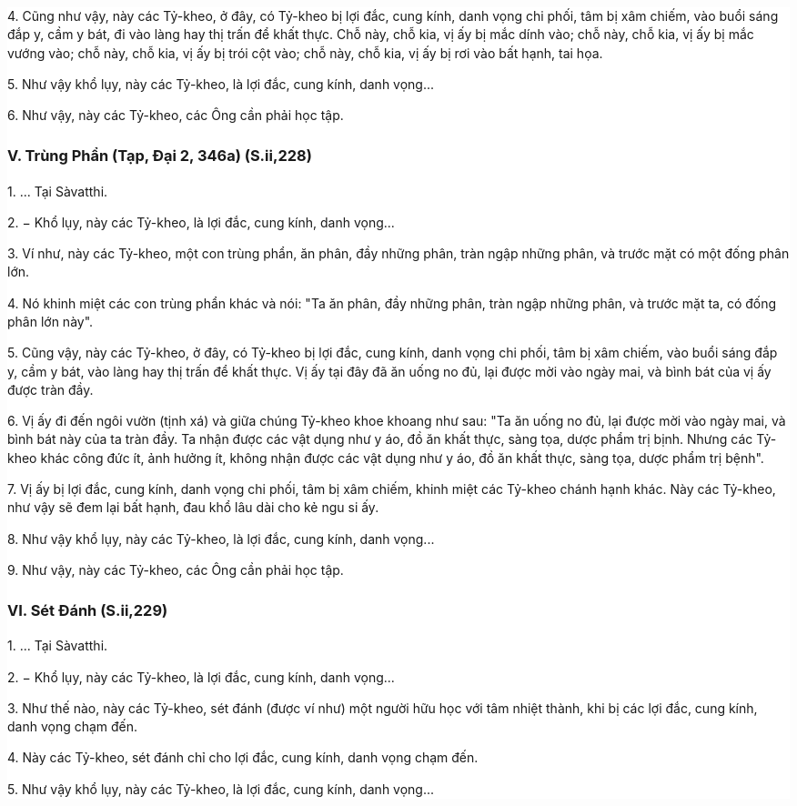 4\. Cũng như vậy, này các Tỷ-kheo, ở đây, có Tỷ-kheo bị lợi đắc, cung kính, danh vọng chi phối, tâm bị
xâm chiếm, vào buổi sáng đắp y, cầm y bát, đi vào làng hay thị trấn để khất thực. Chỗ này, chỗ kia, vị ấy
bị mắc dính vào; chỗ này, chỗ kia, vị ấy bị mắc vướng vào; chỗ này, chỗ kia, vị ấy bị trói cột vào; chỗ
này, chỗ kia, vị ấy bị rơi vào bất hạnh, tai họa.

5\. Như vậy khổ lụy, này các Tỷ-kheo, là lợi đắc, cung kính, danh vọng...

6\. Như vậy, này các Tỷ-kheo, các Ông cần phải học tập.

### V. Trùng Phẩn (Tạp, Ðại 2, 346a) (S.ii,228)

1\. ... Tại Sàvatthi.

2\. − Khổ lụy, này các Tỷ-kheo, là lợi đắc, cung kính, danh vọng...

3\. Ví như, này các Tỷ-kheo, một con trùng phẩn, ăn phân, đầy những phân, tràn ngập những phân, và
trước mặt có một đống phân lớn.

4\. Nó khinh miệt các con trùng phẩn khác và nói: "Ta ăn phân, đầy những phân, tràn ngập những phân,
và trước mặt ta, có đống phân lớn này".

5\. Cũng vậy, này các Tỷ-kheo, ở đây, có Tỷ-kheo bị lợi đắc, cung kính, danh vọng chi phối, tâm bị xâm
chiếm, vào buổi sáng đắp y, cầm y bát, vào làng hay thị trấn để khất thực. Vị ấy tại đây đã ăn uống no
đủ, lại được mời vào ngày mai, và bình bát của vị ấy được tràn đầy.

6\. Vị ấy đi đến ngôi vườn (tịnh xá) và giữa chúng Tỷ-kheo khoe khoang như sau: "Ta ăn uống no đủ, lại
được mời vào ngày mai, và bình bát này của ta tràn đầy. Ta nhận được các vật dụng như y áo, đồ ăn khất
thực, sàng tọa, dược phẩm trị bịnh. Nhưng các Tỷ-kheo khác công đức ít, ảnh hưởng ít, không nhận
được các vật dụng như y áo, đồ ăn khất thực, sàng tọa, dược phẩm trị bệnh".

7\. Vị ấy bị lợi đắc, cung kính, danh vọng chi phối, tâm bị xâm chiếm, khinh miệt các Tỷ-kheo chánh
hạnh khác. Này các Tỷ-kheo, như vậy sẽ đem lại bất hạnh, đau khổ lâu dài cho kẻ ngu si ấy.

8\. Như vậy khổ lụy, này các Tỷ-kheo, là lợi đắc, cung kính, danh vọng...

9\. Như vậy, này các Tỷ-kheo, các Ông cần phải học tập.

### VI. Sét Ðánh (S.ii,229)

1\. ... Tại Sàvatthi.

2\. − Khổ lụy, này các Tỷ-kheo, là lợi đắc, cung kính, danh vọng...

3\. Như thế nào, này các Tỷ-kheo, sét đánh (được ví như) một người hữu học với tâm nhiệt thành, khi bị
các lợi đắc, cung kính, danh vọng chạm đến.

4\. Này các Tỷ-kheo, sét đánh chỉ cho lợi đắc, cung kính, danh vọng chạm đến.

5\. Như vậy khổ lụy, này các Tỷ-kheo, là lợi đắc, cung kính, danh vọng...
